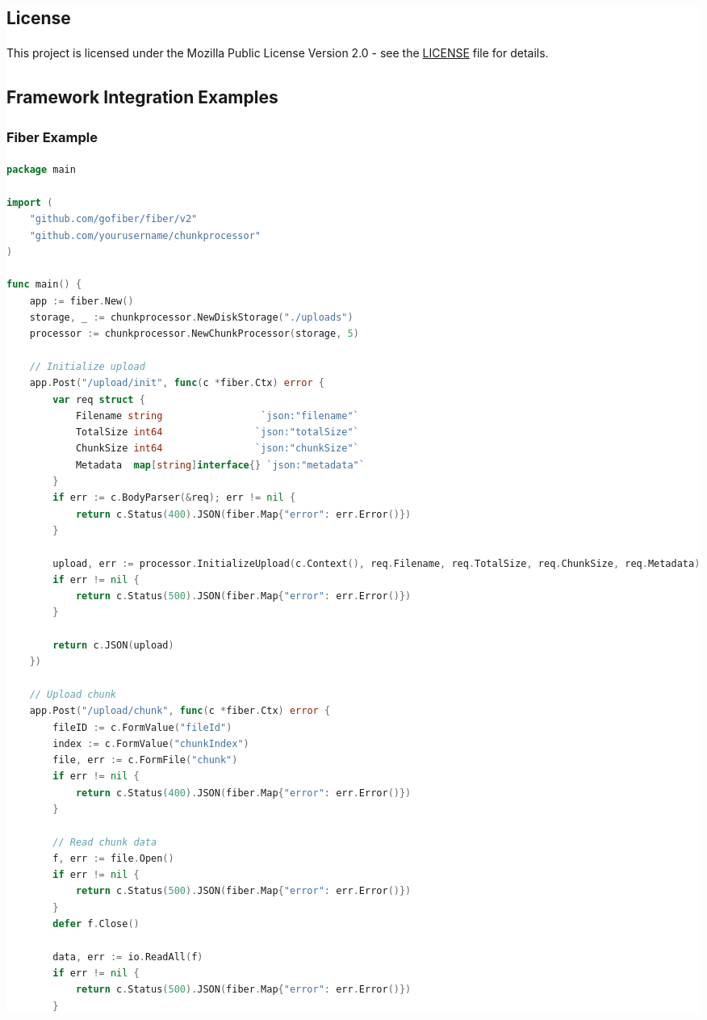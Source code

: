 ## License

This project is licensed under the Mozilla Public License Version 2.0 - see the [LICENSE](LICENSE) file for details.

## Framework Integration Examples

### Fiber Example
```go
package main

import (
    "github.com/gofiber/fiber/v2"
    "github.com/yourusername/chunkprocessor"
)

func main() {
    app := fiber.New()
    storage, _ := chunkprocessor.NewDiskStorage("./uploads")
    processor := chunkprocessor.NewChunkProcessor(storage, 5)

    // Initialize upload
    app.Post("/upload/init", func(c *fiber.Ctx) error {
        var req struct {
            Filename string                 `json:"filename"`
            TotalSize int64                `json:"totalSize"`
            ChunkSize int64                `json:"chunkSize"`
            Metadata  map[string]interface{} `json:"metadata"`
        }
        if err := c.BodyParser(&req); err != nil {
            return c.Status(400).JSON(fiber.Map{"error": err.Error()})
        }

        upload, err := processor.InitializeUpload(c.Context(), req.Filename, req.TotalSize, req.ChunkSize, req.Metadata)
        if err != nil {
            return c.Status(500).JSON(fiber.Map{"error": err.Error()})
        }

        return c.JSON(upload)
    })

    // Upload chunk
    app.Post("/upload/chunk", func(c *fiber.Ctx) error {
        fileID := c.FormValue("fileId")
        index := c.FormValue("chunkIndex")
        file, err := c.FormFile("chunk")
        if err != nil {
            return c.Status(400).JSON(fiber.Map{"error": err.Error()})
        }

        // Read chunk data
        f, err := file.Open()
        if err != nil {
            return c.Status(500).JSON(fiber.Map{"error": err.Error()})
        }
        defer f.Close()

        data, err := io.ReadAll(f)
        if err != nil {
            return c.Status(500).JSON(fiber.Map{"error": err.Error()})
        }
```